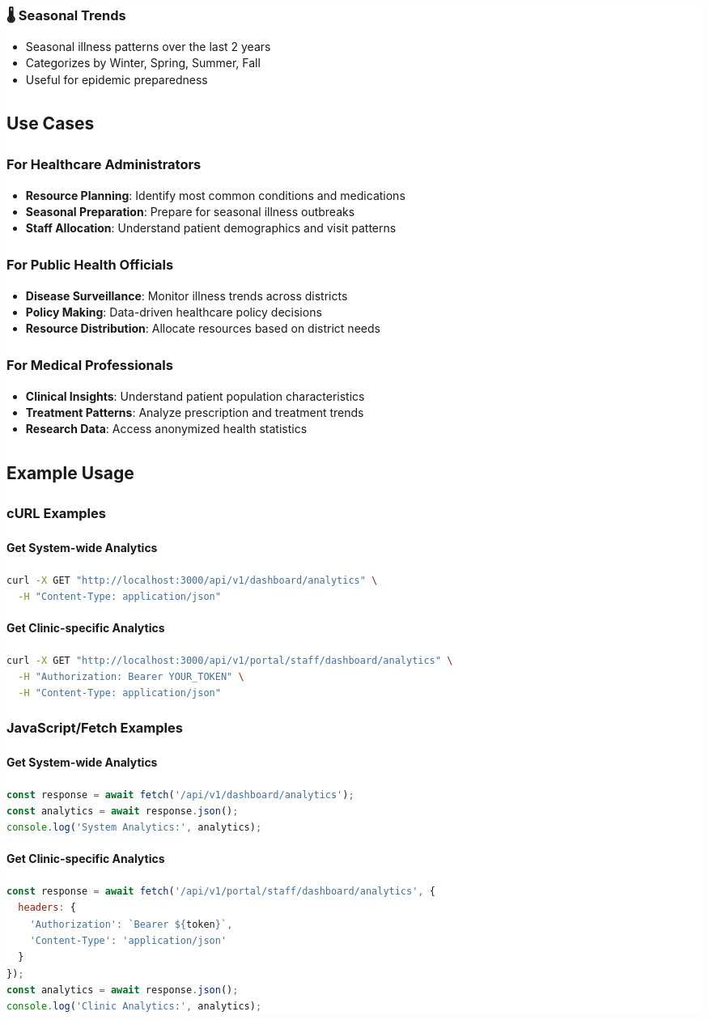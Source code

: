 ### 🌡️ Seasonal Trends
- Seasonal illness patterns over the last 2 years
- Categorizes by Winter, Spring, Summer, Fall
- Useful for epidemic preparedness

## Use Cases

### For Healthcare Administrators
- **Resource Planning**: Identify most common conditions and medications
- **Seasonal Preparation**: Prepare for seasonal illness outbreaks
- **Staff Allocation**: Understand patient demographics and visit patterns

### For Public Health Officials
- **Disease Surveillance**: Monitor illness trends across districts
- **Policy Making**: Data-driven healthcare policy decisions
- **Resource Distribution**: Allocate resources based on district needs

### For Medical Professionals
- **Clinical Insights**: Understand patient population characteristics
- **Treatment Patterns**: Analyze prescription and treatment trends
- **Research Data**: Access anonymized health statistics

## Example Usage

### cURL Examples

#### Get System-wide Analytics
```bash
curl -X GET "http://localhost:3000/api/v1/dashboard/analytics" \
  -H "Content-Type: application/json"
```

#### Get Clinic-specific Analytics
```bash
curl -X GET "http://localhost:3000/api/v1/portal/staff/dashboard/analytics" \
  -H "Authorization: Bearer YOUR_TOKEN" \
  -H "Content-Type: application/json"
```

### JavaScript/Fetch Examples

#### Get System-wide Analytics
```javascript
const response = await fetch('/api/v1/dashboard/analytics');
const analytics = await response.json();
console.log('System Analytics:', analytics);
```

#### Get Clinic-specific Analytics
```javascript
const response = await fetch('/api/v1/portal/staff/dashboard/analytics', {
  headers: {
    'Authorization': `Bearer ${token}`,
    'Content-Type': 'application/json'
  }
});
const analytics = await response.json();
console.log('Clinic Analytics:', analytics);
```
